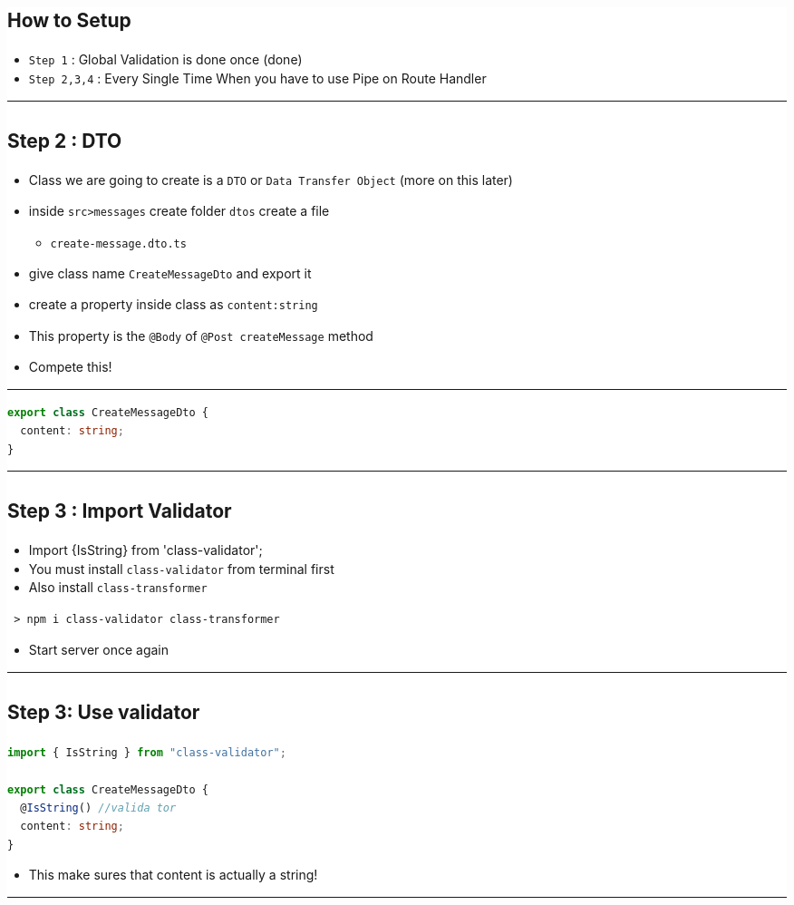 
## How to Setup

- `Step 1` : Global Validation is done once (done)
- `Step 2,3,4` : Every Single Time When you have to use Pipe on Route Handler

---

## Step 2 : DTO

- Class we are going to create is a `DTO` or `Data Transfer Object` (more on this later)

- inside `src>messages` create folder `dtos` create a file
  - `create-message.dto.ts`
- give class name `CreateMessageDto` and export it
- create a property inside class as `content:string`
- This property is the `@Body` of `@Post createMessage` method
- Compete this!

---

```ts
export class CreateMessageDto {
  content: string;
}
```

---

## Step 3 : Import Validator

- Import {IsString} from 'class-validator';
- You must install `class-validator` from terminal first
- Also install `class-transformer`

```
 > npm i class-validator class-transformer
```

- Start server once again

---

## Step 3: Use validator

```ts
import { IsString } from "class-validator";

export class CreateMessageDto {
  @IsString() //valida tor
  content: string;
}
```

- This make sures that content is actually a string!

---